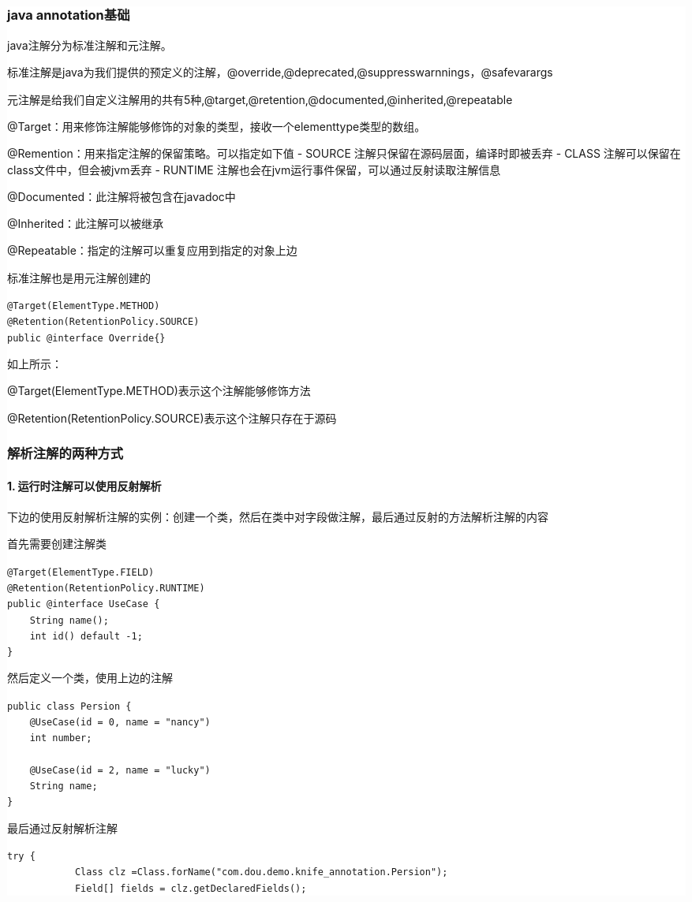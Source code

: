 ### java annotation基础
java注解分为标准注解和元注解。

标准注解是java为我们提供的预定义的注解，@override,@deprecated,@suppresswarnnings，@safevarargs

元注解是给我们自定义注解用的共有5种,@target,@retention,@documented,@inherited,@repeatable

@Target：用来修饰注解能够修饰的对象的类型，接收一个elementtype类型的数组。

@Remention：用来指定注解的保留策略。可以指定如下值
		- SOURCE 注解只保留在源码层面，编译时即被丢弃
		- CLASS 注解可以保留在class文件中，但会被jvm丢弃
		- RUNTIME 注解也会在jvm运行事件保留，可以通过反射读取注解信息

@Documented：此注解将被包含在javadoc中

@Inherited：此注解可以被继承

@Repeatable：指定的注解可以重复应用到指定的对象上边


标准注解也是用元注解创建的

	@Target(ElementType.METHOD)
    @Retention(RetentionPolicy.SOURCE)
    public @interface Override{}
    
如上所示：

@Target(ElementType.METHOD)表示这个注解能够修饰方法

@Retention(RetentionPolicy.SOURCE)表示这个注解只存在于源码
### 解析注解的两种方式
#### 1. 运行时注解可以使用反射解析
下边的使用反射解析注解的实例：创建一个类，然后在类中对字段做注解，最后通过反射的方法解析注解的内容

首先需要创建注解类

    @Target(ElementType.FIELD)
    @Retention(RetentionPolicy.RUNTIME)
    public @interface UseCase {
        String name();
        int id() default -1;
    }
    
然后定义一个类，使用上边的注解

    public class Persion {
        @UseCase(id = 0, name = "nancy")
        int number;

        @UseCase(id = 2, name = "lucky")
        String name;
    }
    
最后通过反射解析注解

    try {
                Class clz =Class.forName("com.dou.demo.knife_annotation.Persion");
                Field[] fields = clz.getDeclaredFields();

